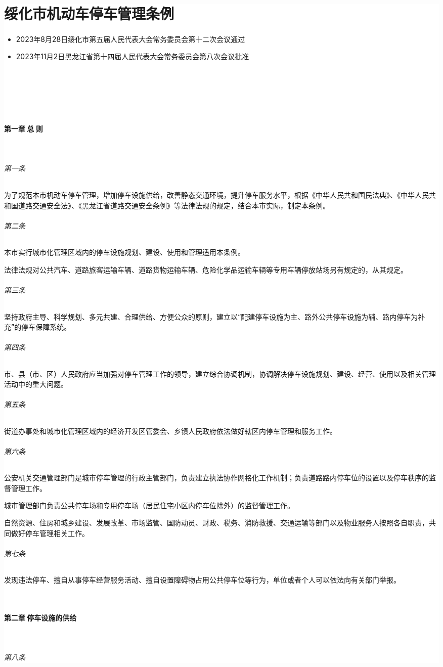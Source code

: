 # 绥化市机动车停车管理条例

- 2023年8月28日绥化市第五届人民代表大会常务委员会第十二次会议通过

- 2023年11月2日黑龙江省第十四届人民代表大会常务委员会第八次会议批准



​

​

​

#### 第一章 总 则

​

###### 第一条

为了规范本市机动车停车管理，增加停车设施供给，改善静态交通环境，提升停车服务水平，根据《中华人民共和国民法典》、《中华人民共和国道路交通安全法》、《黑龙江省道路交通安全条例》等法律法规的规定，结合本市实际，制定本条例。

###### 第二条

本市实行城市化管理区域内的停车设施规划、建设、使用和管理适用本条例。

法律法规对公共汽车、道路旅客运输车辆、道路货物运输车辆、危险化学品运输车辆等专用车辆停放站场另有规定的，从其规定。

###### 第三条

坚持政府主导、科学规划、多元共建、合理供给、方便公众的原则，建立以“配建停车设施为主、路外公共停车设施为辅、路内停车为补充”的停车保障系统。

###### 第四条

市、县（市、区）人民政府应当加强对停车管理工作的领导，建立综合协调机制，协调解决停车设施规划、建设、经营、使用以及相关管理活动中的重大问题。

###### 第五条

街道办事处和城市化管理区域内的经济开发区管委会、乡镇人民政府依法做好辖区内停车管理和服务工作。

###### 第六条

公安机关交通管理部门是城市停车管理的行政主管部门，负责建立执法协作网格化工作机制；负责道路路内停车位的设置以及停车秩序的监督管理工作。

城市管理部门负责公共停车场和专用停车场（居民住宅小区内停车位除外）的监督管理工作。

自然资源、住房和城乡建设、发展改革、市场监管、国防动员、财政、税务、消防救援、交通运输等部门以及物业服务人按照各自职责，共同做好停车管理相关工作。

###### 第七条

发现违法停车、擅自从事停车经营服务活动、擅自设置障碍物占用公共停车位等行为，单位或者个人可以依法向有关部门举报。

​

#### 第二章 停车设施的供给

​

###### 第八条
